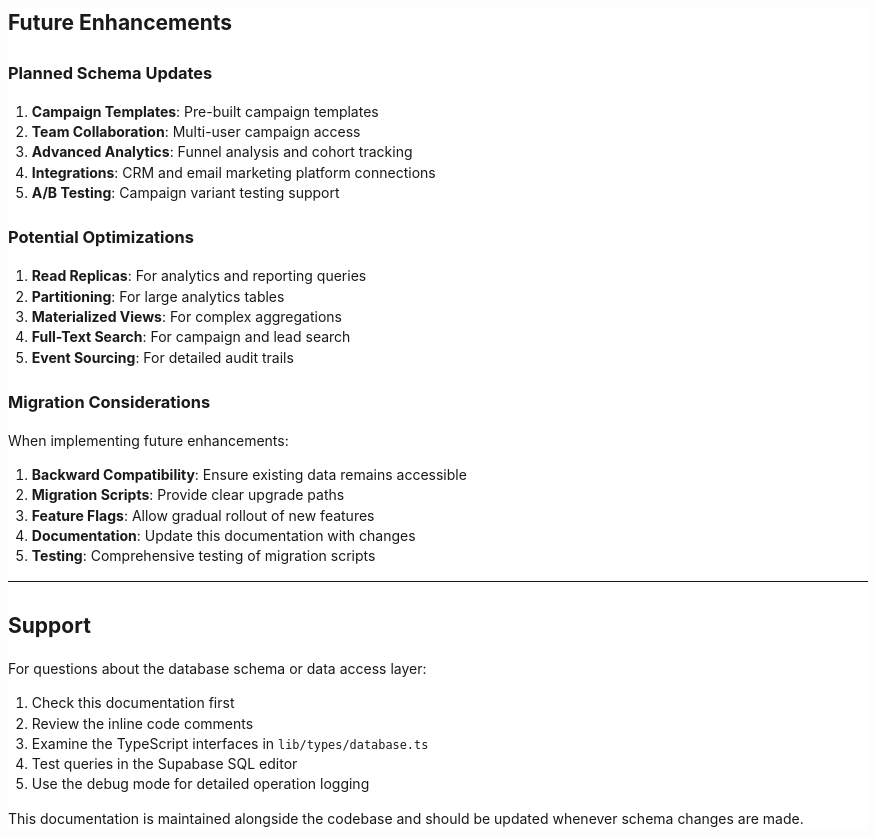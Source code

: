 ## Future Enhancements

### Planned Schema Updates

1. **Campaign Templates**: Pre-built campaign templates
2. **Team Collaboration**: Multi-user campaign access
3. **Advanced Analytics**: Funnel analysis and cohort tracking
4. **Integrations**: CRM and email marketing platform connections
5. **A/B Testing**: Campaign variant testing support

### Potential Optimizations

1. **Read Replicas**: For analytics and reporting queries
2. **Partitioning**: For large analytics tables
3. **Materialized Views**: For complex aggregations
4. **Full-Text Search**: For campaign and lead search
5. **Event Sourcing**: For detailed audit trails

### Migration Considerations

When implementing future enhancements:

1. **Backward Compatibility**: Ensure existing data remains accessible
2. **Migration Scripts**: Provide clear upgrade paths
3. **Feature Flags**: Allow gradual rollout of new features
4. **Documentation**: Update this documentation with changes
5. **Testing**: Comprehensive testing of migration scripts

---

## Support

For questions about the database schema or data access layer:

1. Check this documentation first
2. Review the inline code comments
3. Examine the TypeScript interfaces in `lib/types/database.ts`
4. Test queries in the Supabase SQL editor
5. Use the debug mode for detailed operation logging

This documentation is maintained alongside the codebase and should be updated whenever schema changes are made. 